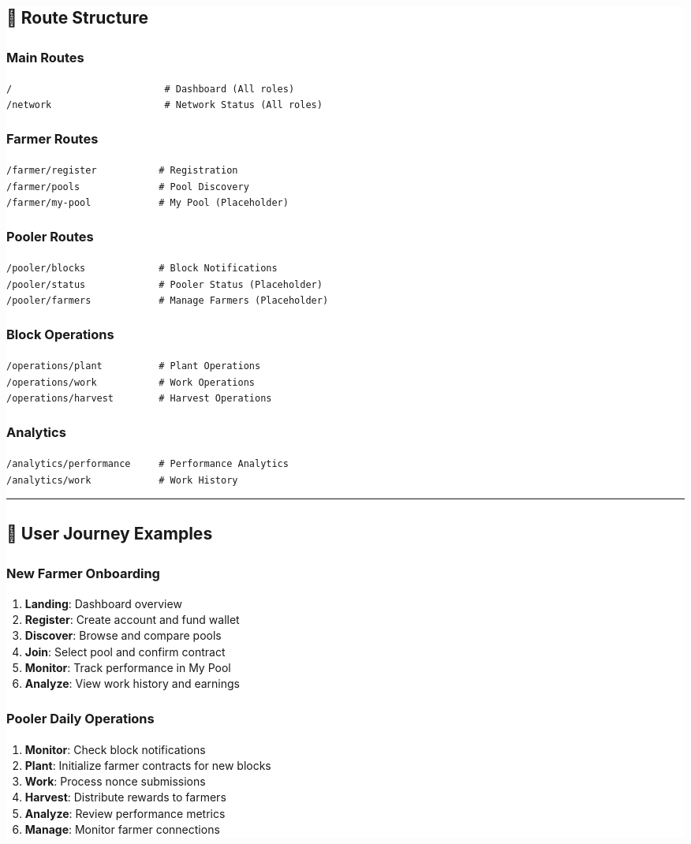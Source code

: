 
## 📱 **Route Structure**

### **Main Routes**
```
/                           # Dashboard (All roles)
/network                    # Network Status (All roles)
```

### **Farmer Routes**
```
/farmer/register           # Registration
/farmer/pools              # Pool Discovery
/farmer/my-pool            # My Pool (Placeholder)
```

### **Pooler Routes**
```
/pooler/blocks             # Block Notifications
/pooler/status             # Pooler Status (Placeholder)
/pooler/farmers            # Manage Farmers (Placeholder)
```

### **Block Operations**
```
/operations/plant          # Plant Operations
/operations/work           # Work Operations
/operations/harvest        # Harvest Operations
```

### **Analytics**
```
/analytics/performance     # Performance Analytics
/analytics/work            # Work History
```

---

## 🎯 **User Journey Examples**

### **New Farmer Onboarding**
1. **Landing**: Dashboard overview
2. **Register**: Create account and fund wallet
3. **Discover**: Browse and compare pools
4. **Join**: Select pool and confirm contract
5. **Monitor**: Track performance in My Pool
6. **Analyze**: View work history and earnings

### **Pooler Daily Operations**
1. **Monitor**: Check block notifications
2. **Plant**: Initialize farmer contracts for new blocks
3. **Work**: Process nonce submissions
4. **Harvest**: Distribute rewards to farmers
5. **Analyze**: Review performance metrics
6. **Manage**: Monitor farmer connections
